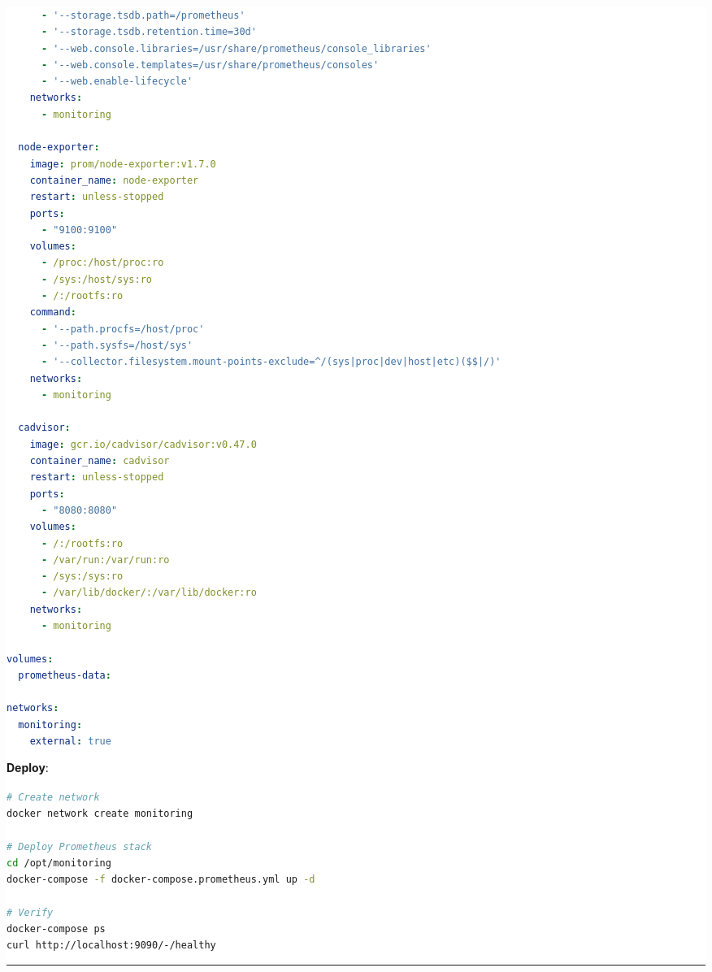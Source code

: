 ```yaml
      - '--storage.tsdb.path=/prometheus'
      - '--storage.tsdb.retention.time=30d'
      - '--web.console.libraries=/usr/share/prometheus/console_libraries'
      - '--web.console.templates=/usr/share/prometheus/consoles'
      - '--web.enable-lifecycle'
    networks:
      - monitoring

  node-exporter:
    image: prom/node-exporter:v1.7.0
    container_name: node-exporter
    restart: unless-stopped
    ports:
      - "9100:9100"
    volumes:
      - /proc:/host/proc:ro
      - /sys:/host/sys:ro
      - /:/rootfs:ro
    command:
      - '--path.procfs=/host/proc'
      - '--path.sysfs=/host/sys'
      - '--collector.filesystem.mount-points-exclude=^/(sys|proc|dev|host|etc)($$|/)'
    networks:
      - monitoring

  cadvisor:
    image: gcr.io/cadvisor/cadvisor:v0.47.0
    container_name: cadvisor
    restart: unless-stopped
    ports:
      - "8080:8080"
    volumes:
      - /:/rootfs:ro
      - /var/run:/var/run:ro
      - /sys:/sys:ro
      - /var/lib/docker/:/var/lib/docker:ro
    networks:
      - monitoring

volumes:
  prometheus-data:

networks:
  monitoring:
    external: true
```

**Deploy**:
```bash
# Create network
docker network create monitoring

# Deploy Prometheus stack
cd /opt/monitoring
docker-compose -f docker-compose.prometheus.yml up -d

# Verify
docker-compose ps
curl http://localhost:9090/-/healthy
```

---